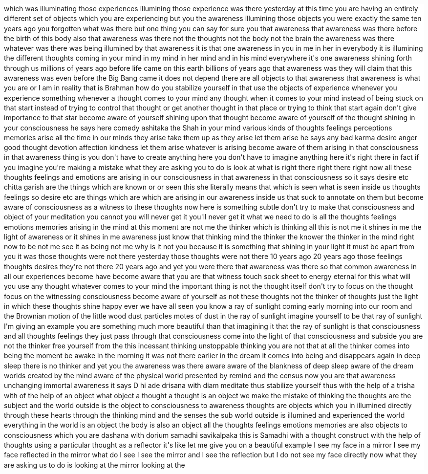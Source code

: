 which was illuminating those experiences illumining those experience was there yesterday at this time you are having an entirely different set of objects which you are experiencing but you the awareness illumining those objects you were exactly the same ten years ago you forgotten what was there but one thing you can say for sure you that awareness that awareness was there before the birth of this body also that awareness was there not the thoughts not the body not the brain the awareness was there whatever was there was being illumined by that awareness it is that one awareness in you in me in her in everybody it is illumining the different thoughts coming in your mind in my mind in her mind and in his mind everywhere it's one awareness shining forth through us millions of years ago before life came on this earth billions of years ago that awareness was they will claim that this awareness was even before the Big Bang came it does not depend there are all objects to that awareness that awareness is what you are or I am in reality that is Brahman how do you stabilize yourself in that use the objects of experience whenever you experience something whenever a thought comes to your mind any thought when it comes to your mind instead of being stuck on that start instead of trying to control that thought or get another thought in that place or trying to think that start again don't give importance to that star become aware of yourself shining upon that thought become aware of yourself of the thought shining in your consciousness he says here comedy ashitaka the Shah in your mind various kinds of thoughts feelings perceptions memories arise all the time in our minds they arise take them up as they arise let them arise he says any bad karma desire anger good thought devotion affection kindness let them arise whatever is arising become aware of them arising in that consciousness in that awareness thing is you don't have to create anything here you don't have to imagine anything here it's right there in fact if you imagine you're making a mistake what they are asking you to do is look at what is right there right there right now all these thoughts feelings and emotions are arising in our consciousness in that awareness in that consciousness so it says desire etc chitta garish are the things which are known or or seen this she literally means that which is seen what is seen inside us thoughts feelings so desire etc are things which are which are arising in our awareness inside us that suck to annotate on them but become aware of consciousness as a witness to these thoughts now here is something subtle don't try to make that consciousness and object of your meditation you cannot you will never get it you'll never get it what we need to do is all the thoughts feelings emotions memories arising in the mind at this moment are not me the thinker which is thinking all this is not me it shines in me the light of awareness or it shines in me awareness just know that thinking mind the thinker the knower the thinker in the mind right now to be not me see it as being not me why is it not you because it is something that shining in your light it must be apart from you it was those thoughts were not there yesterday those thoughts were not there 10 years ago 20 years ago those feelings thoughts desires they're not there 20 years ago and yet you were there that awareness was there so that common awareness in all our experiences become have become aware that you are that witness touch sock sheet to energy eternal for this what will you use any thought whatever comes to your mind the important thing is not the thought itself don't try to focus on the thought focus on the witnessing consciousness become aware of yourself as not these thoughts not the thinker of thoughts just the light in which these thoughts shine happy ever we have all seen you know a ray of sunlight coming early morning into our room and the Brownian motion of the little wood dust particles motes of dust in the ray of sunlight imagine yourself to be that ray of sunlight I'm giving an example you are something much more beautiful than that imagining it that the ray of sunlight is that consciousness and all thoughts feelings they just pass through that consciousness come into the light of that consciousness and subside you are not the thinker free yourself from the this incessant thinking unstoppable thinking you are not that at all the thinker comes into being the moment be awake in the morning it was not there earlier in the dream it comes into being and disappears again in deep sleep there is no thinker and yet you the awareness was there aware aware of the blankness of deep sleep aware of the dream worlds created by the mind aware of the physical world presented by remind and the census now you are that awareness unchanging immortal awareness it says D hi ade drisana with diam meditate thus stabilize yourself thus with the help of a trisha with of the help of an object what object a thought a thought is an object we make the mistake of thinking the thoughts are the subject and the world outside is the object to consciousness to awareness thoughts are objects which you in illumined directly through these hearts through the thinking mind and the senses the sub world outside is illumined and experienced the world everything in the world is an object the body is also an object all the thoughts feelings emotions memories are also objects to consciousness which you are dashana with dorium samadhi savikalpaka this is Samadhi with a thought construct with the help of thoughts using a particular thought as a reflector it's like let me give you on a beautiful example I see my face in a mirror I see my face reflected in the mirror what do I see I see the mirror and I see the reflection but I do not see my face directly now what they are asking us to do is looking at the mirror looking at the